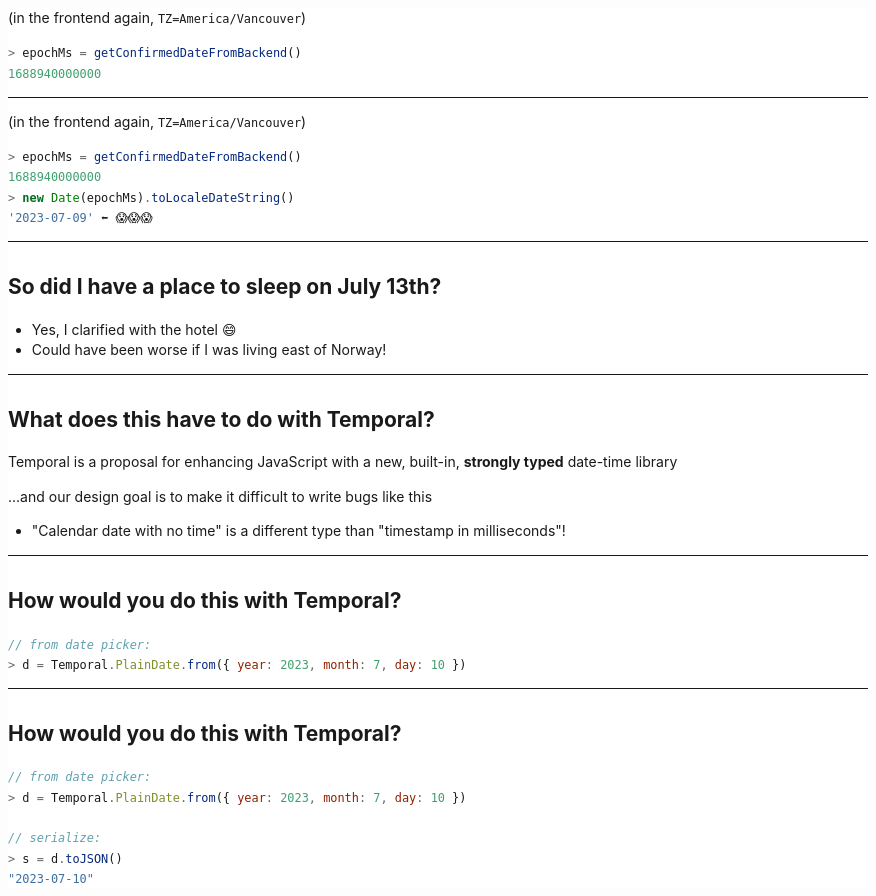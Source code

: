 (in the frontend again, `TZ=America/Vancouver`)
```js
> epochMs = getConfirmedDateFromBackend()
1688940000000
```


---

(in the frontend again, `TZ=America/Vancouver`)
```js
> epochMs = getConfirmedDateFromBackend()
1688940000000
> new Date(epochMs).toLocaleDateString()
'2023-07-09' ⬅️ 😱😱😱
```



---

## So did I have a place to sleep on July 13th?

* Yes, I clarified with the hotel :smile:
* Could have been worse if I was living east of Norway!



---

## What does this have to do with Temporal?

Temporal is a proposal for enhancing JavaScript with a new, built-in, **strongly typed** date-time library

...and our design goal is to make it difficult to write bugs like this

* "Calendar date with no time" is a different type than "timestamp in milliseconds"!



---

## How would you do this with Temporal?

```js
// from date picker:
> d = Temporal.PlainDate.from({ year: 2023, month: 7, day: 10 })
```

---

## How would you do this with Temporal?

```js
// from date picker:
> d = Temporal.PlainDate.from({ year: 2023, month: 7, day: 10 })

// serialize:
> s = d.toJSON()
"2023-07-10"
```
